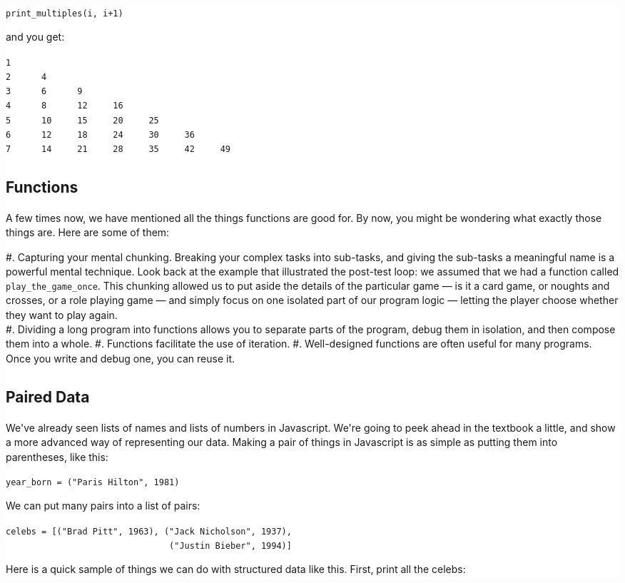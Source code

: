 ~~~~~~~~~~~~~~~~~~~~{.javascript .numberLines}    
print_multiples(i, i+1)
~~~~~~~~~~~~~~~~~~~~

and you get:

~~~~~~~~~~~~~~~~~~~~
1
2      4
3      6      9
4      8      12     16
5      10     15     20     25
6      12     18     24     30     36
7      14     21     28     35     42     49
~~~~~~~~~~~~~~~~~~~~

Functions
---------

A few times now, we have mentioned all the things functions are good for. By
now, you might be wondering what exactly those things are.  Here are some of
them:

#. Capturing your mental chunking. Breaking your complex tasks into sub-tasks, and
   giving the sub-tasks a meaningful name is a powerful mental technique.  Look back
   at the example that illustrated the post-test loop: we assumed that we had a function
   called `play_the_game_once`.  This chunking allowed us to put aside the details
   of the particular game — is it a card game, or noughts and crosses, or a role playing
   game — and simply focus on one isolated part of our program logic — letting the player
   choose whether they want to play again.   
#. Dividing a long program into functions allows you to separate parts of the
   program, debug them in isolation, and then compose them into a whole.
#. Functions facilitate the use of iteration.
#. Well-designed functions are often useful for many programs. Once you write
   and debug one, you can reuse it.

Paired Data 
----------- 

We've already seen lists of names and lists of numbers in Javascript. We're going to peek ahead in
the textbook a little, and show a more advanced way of representing our data.
Making a pair of things in Javascript is as simple as putting them into parentheses,
like this:

~~~~~~~~~~~~~~~~~~~~{.javascript}
year_born = ("Paris Hilton", 1981) 
~~~~~~~~~~~~~~~~~~~~

We can put many pairs into a list of pairs:

~~~~~~~~~~~~~~~~~~~~{.javascript}
celebs = [("Brad Pitt", 1963), ("Jack Nicholson", 1937), 
                                ("Justin Bieber", 1994)] 
~~~~~~~~~~~~~~~~~~~~
 
Here is a quick sample of things we can do with structured data like this.  First,
print all the celebs: 
